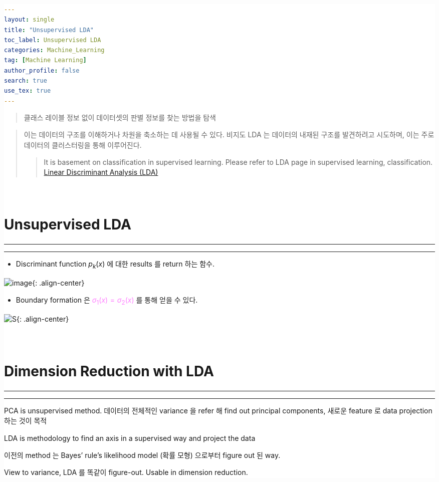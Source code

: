 ```yaml
---
layout: single
title: "Unsupervised LDA"
toc_label: Unsupervised LDA
categories: Machine_Learning
tag: [Machine Learning]
author_profile: false
search: true
use_tex: true
---
```


> 클래스 레이블 정보 없이 데이터셋의 판별 정보를 찾는 방법을 탐색 


> 이는 데이터의 구조를 이해하거나 차원을 축소하는 데 사용될 수 있다. 
> 비지도 LDA 는 데이터의 내재된 구조를 발견하려고 시도하며, 이는 주로 데이터의 클러스터링을 통해 이루어진다.
>> It is basement on classification in supervised learning.
>> Please refer to LDA page in supervised learning, classification.                                                                              
>> [Linear Discriminant Analysis (LDA)]({{site.url}}/machine-learning/lda)

<br>

# Unsupervised LDA

---

---

- Discriminant function $p_k(x)$ 에 대한 results 를 return 하는 함수.

<img width="580" alt="image" src="https://github.com/woo-kyu/woo-kyu.github.io/assets/102133610/acee616e-1d40-4120-8ef3-d70f48ed747d">{: .align-center}

- Boundary formation 은 <span style='color:#ff7fff'>$\sigma_1(x)=\sigma_2(x)$</span> 를 통해 얻을 수 있다.

<img width="612" alt="S" src="https://github.com/woo-kyu/woo-kyu.github.io/assets/102133610/d0c96585-2839-48d6-96bc-fed6998c1295">{: .align-center}

<br>

# Dimension Reduction with LDA

---

---

PCA is unsupervised method. 데이터의 전체적인 variance 을 refer 해 find out principal components, 새로운 feature 로 data projection 하는 것이 목적

LDA is methodology to find an axis in a supervised way and project the data

이전의 method 는 Bayes’ rule’s likelihood model (확률 모형) 으로부터 figure out 된 way.

View to variance, LDA 를 똑같이 figure-out. Usable in dimension reduction.
